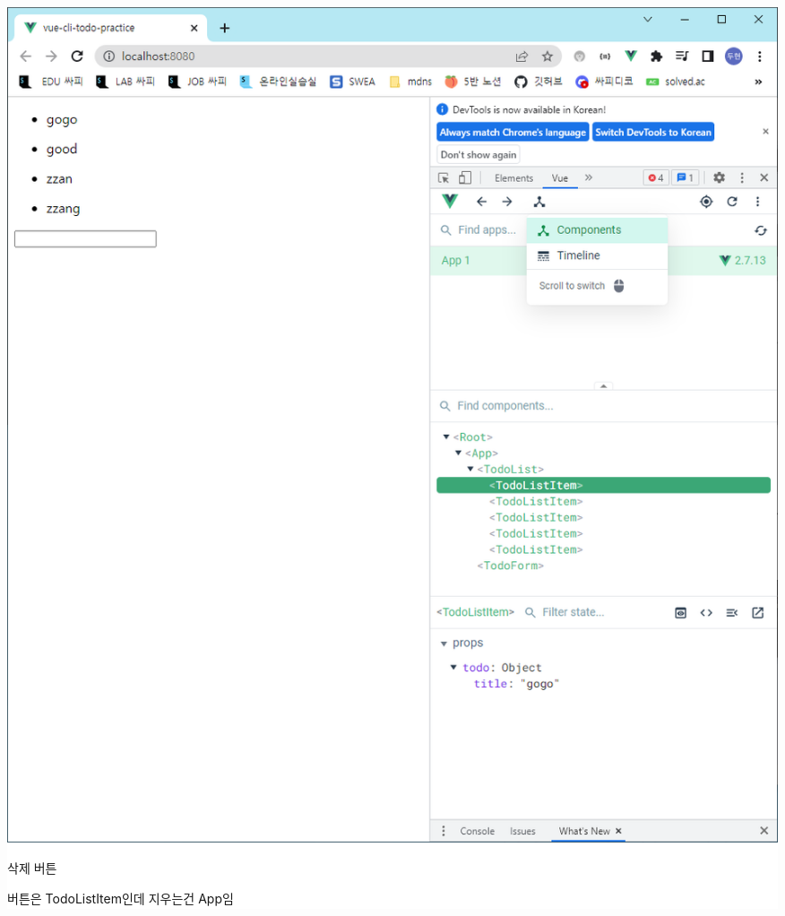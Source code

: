 ![image-20221102171351090](./221102.assets/image-20221102171351090.png)

삭제 버튼

버튼은 TodoListItem인데 지우는건 App임

